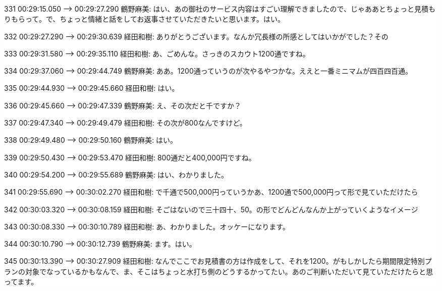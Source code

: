 331
00:29:15.050 --> 00:29:27.290
鶴野麻美: はい、あの御社のサービス内容はすごい理解できましたので、じゃああとちょっと見積もりもらって。で、ちょっと情緒と話をしてお返事させていただきたいと思います。はい。

332
00:29:27.290 --> 00:29:30.639
経田和樹: ありがとうございます。なんか冗長様の所感としてはいかがでした？その

333
00:29:31.580 --> 00:29:35.110
経田和樹: あ、ごめんな。さっきのスカウト1200通ですね。

334
00:29:37.060 --> 00:29:44.749
鶴野麻美: ああ。1200通っていうのが次やるやつかな。ええと一番ミニマムが四百四百通。

335
00:29:44.930 --> 00:29:45.660
経田和樹: はい。

336
00:29:45.660 --> 00:29:47.339
鶴野麻美: え、その次だと千ですか？

337
00:29:47.340 --> 00:29:49.479
経田和樹: その次が800なんですけど。

338
00:29:49.480 --> 00:29:50.160
鶴野麻美: はい。

339
00:29:50.430 --> 00:29:53.470
経田和樹: 800通だと400,000円ですね。

340
00:29:54.200 --> 00:29:55.689
鶴野麻美: はい、わかりました。

341
00:29:55.690 --> 00:30:02.270
経田和樹: で千通で500,000円っていうかあ、1200通で500,000円って形で見ていただけたら

342
00:30:03.320 --> 00:30:08.159
経田和樹: そごはないので三十四十、50。の形でどんどんなんか上がっていくようなイメージ

343
00:30:08.330 --> 00:30:10.789
経田和樹: あ、わかりました。オッケーになります。

344
00:30:10.790 --> 00:30:12.739
鶴野麻美: ます。はい。

345
00:30:13.390 --> 00:30:27.909
経田和樹: なんでここでお見積書の方は作成をして、それを1200。がもしかしたら期間限定特別プランの対象でなっているかもなんで、ま、そこはちょっと水打ち側のどうするかってたい。あのご判断いただいて見ていただけたらと思ってます。

